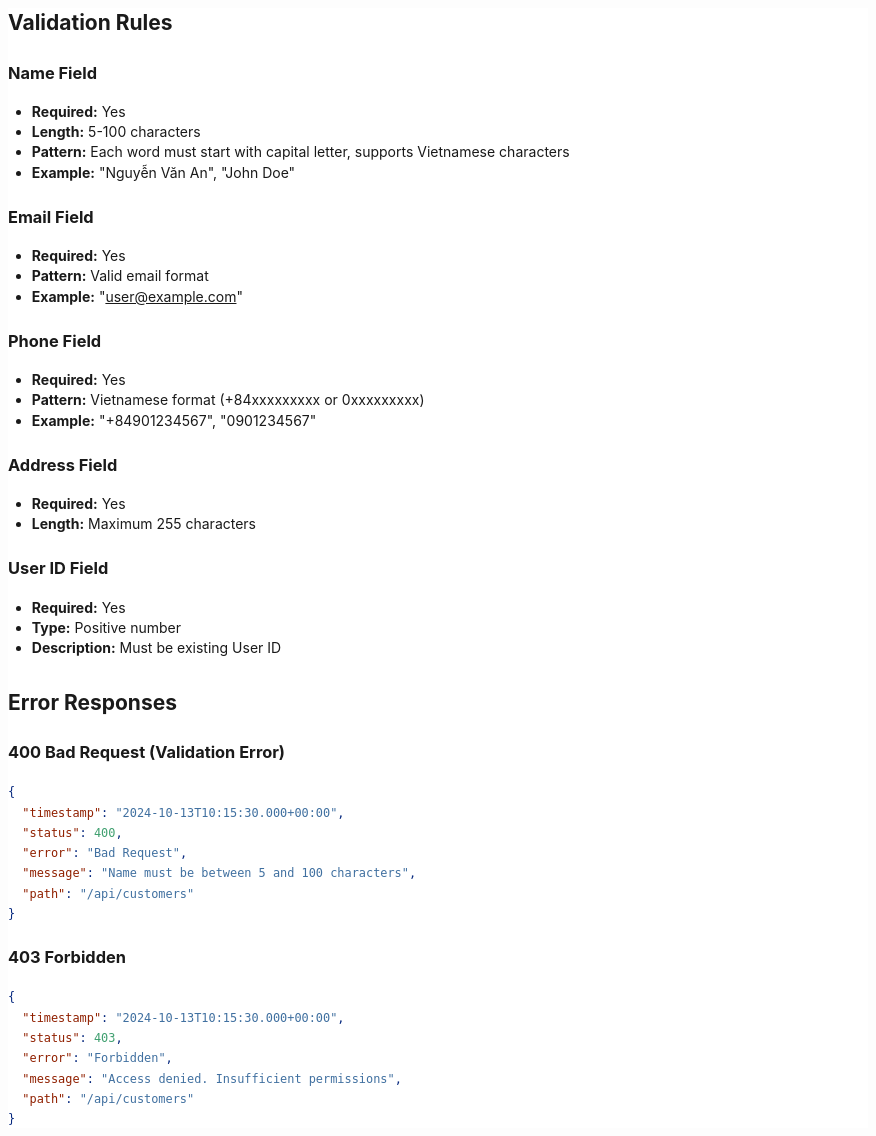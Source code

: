 ## Validation Rules

### Name Field
- **Required:** Yes
- **Length:** 5-100 characters
- **Pattern:** Each word must start with capital letter, supports Vietnamese characters
- **Example:** "Nguyễn Văn An", "John Doe"

### Email Field
- **Required:** Yes
- **Pattern:** Valid email format
- **Example:** "user@example.com"

### Phone Field  
- **Required:** Yes
- **Pattern:** Vietnamese format (+84xxxxxxxxx or 0xxxxxxxxx)
- **Example:** "+84901234567", "0901234567"

### Address Field
- **Required:** Yes
- **Length:** Maximum 255 characters

### User ID Field
- **Required:** Yes
- **Type:** Positive number
- **Description:** Must be existing User ID

## Error Responses

### 400 Bad Request (Validation Error)
```json
{
  "timestamp": "2024-10-13T10:15:30.000+00:00",
  "status": 400,
  "error": "Bad Request",
  "message": "Name must be between 5 and 100 characters",
  "path": "/api/customers"
}
```

### 403 Forbidden
```json
{
  "timestamp": "2024-10-13T10:15:30.000+00:00",
  "status": 403,
  "error": "Forbidden",
  "message": "Access denied. Insufficient permissions",
  "path": "/api/customers"
}
```

